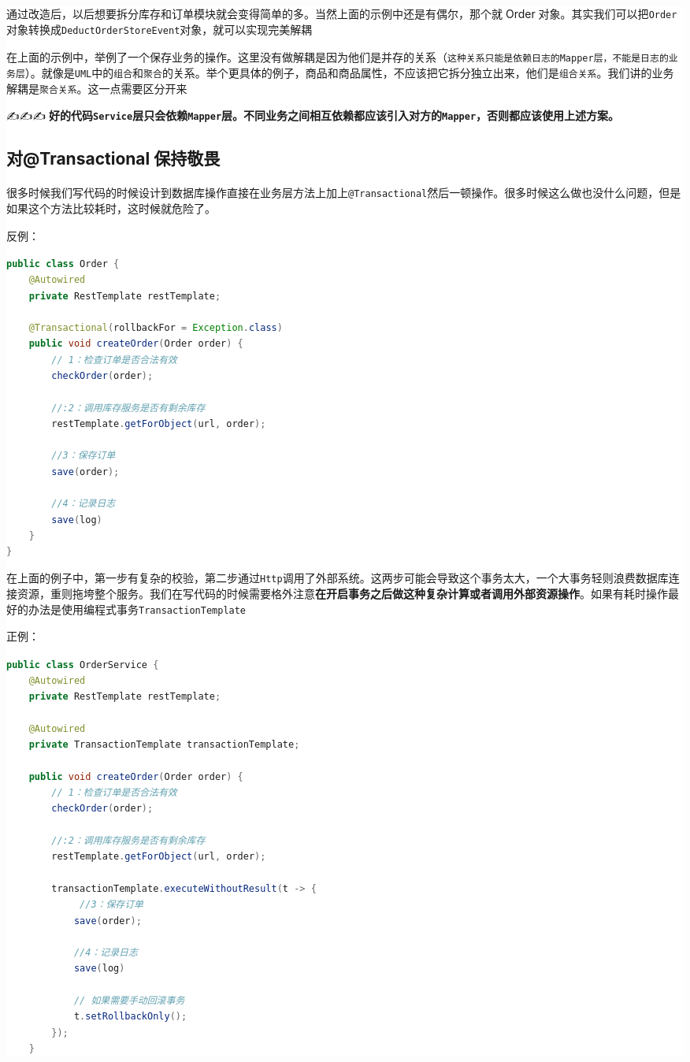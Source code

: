 通过改造后，以后想要拆分库存和订单模块就会变得简单的多。当然上面的示例中还是有偶尔，那个就 Order 对象。其实我们可以把`Order`对象转换成`DeductOrderStoreEvent`对象，就可以实现完美解耦

在上面的示例中，举例了一个保存业务的操作。这里没有做解耦是因为他们是并存的关系（`这种关系只能是依赖日志的Mapper层，不能是日志的业务层`）。就像是`UML`中的`组合`和`聚合`的关系。举个更具体的例子，商品和商品属性，不应该把它拆分独立出来，他们是`组合关系`。我们讲的业务解耦是`聚合关系`。这一点需要区分开来

✍️✍️✍️ **好的代码`Service`层只会依赖`Mapper`层。不同业务之间相互依赖都应该引入对方的`Mapper`，否则都应该使用上述方案。**

## 对@Transactional 保持敬畏

很多时候我们写代码的时候设计到数据库操作直接在业务层方法上加上`@Transactional`然后一顿操作。很多时候这么做也没什么问题，但是如果这个方法比较耗时，这时候就危险了。

反例：

```java
public class Order {
    @Autowired
    private RestTemplate restTemplate;

    @Transactional(rollbackFor = Exception.class)
    public void createOrder(Order order) {
       	// 1：检查订单是否合法有效
        checkOrder(order);

        //:2：调用库存服务是否有剩余库存
        restTemplate.getForObject(url, order);

        //3：保存订单
        save(order);

        //4：记录日志
        save(log)
    }
}
```

在上面的例子中，第一步有复杂的校验，第二步通过`Http`调用了外部系统。这两步可能会导致这个事务太大，一个大事务轻则浪费数据库连接资源，重则拖垮整个服务。我们在写代码的时候需要格外注意**在开启事务之后做这种复杂计算或者调用外部资源操作**。如果有耗时操作最好的办法是使用编程式事务`TransactionTemplate`

正例：

```java
public class OrderService {
    @Autowired
    private RestTemplate restTemplate;

    @Autowired
    private TransactionTemplate transactionTemplate;

    public void createOrder(Order order) {
       	// 1：检查订单是否合法有效
        checkOrder(order);

        //:2：调用库存服务是否有剩余库存
        restTemplate.getForObject(url, order);

        transactionTemplate.executeWithoutResult(t -> {
             //3：保存订单
            save(order);

            //4：记录日志
            save(log)

            // 如果需要手动回滚事务
            t.setRollbackOnly();
        });
    }
```